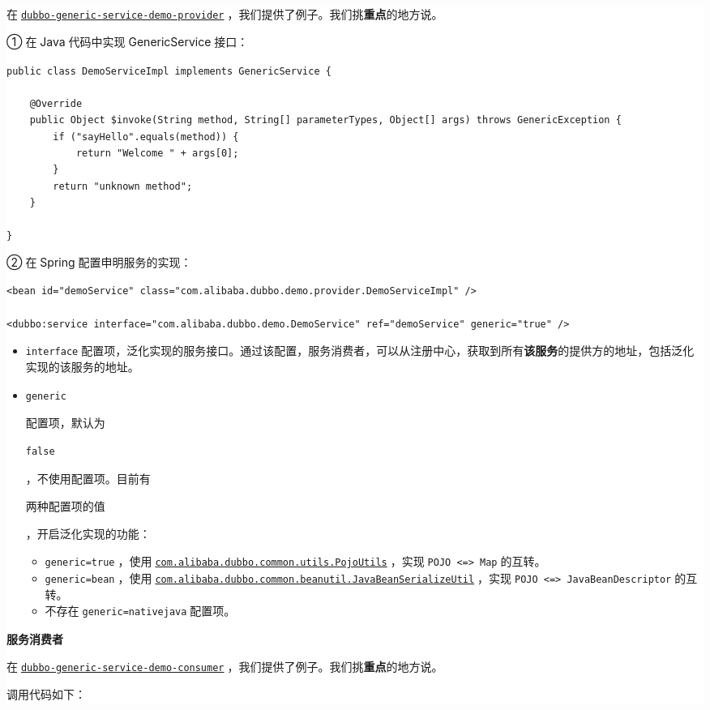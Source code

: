 在 [`dubbo-generic-service-demo-provider`](https://github.com/YunaiV/dubbo/tree/3766a47c5e97ee86c29d765dc88ee11ab5225604/dubbo-demo/dubbo-generic-reference-demo-provider) ，我们提供了例子。我们挑**重点**的地方说。

① 在 Java 代码中实现 GenericService 接口：

```
public class DemoServiceImpl implements GenericService {

    @Override
    public Object $invoke(String method, String[] parameterTypes, Object[] args) throws GenericException {
        if ("sayHello".equals(method)) {
            return "Welcome " + args[0];
        }
        return "unknown method";
    }

}
```

② 在 Spring 配置申明服务的实现：

```
<bean id="demoService" class="com.alibaba.dubbo.demo.provider.DemoServiceImpl" />

<dubbo:service interface="com.alibaba.dubbo.demo.DemoService" ref="demoService" generic="true" />
```

- `interface` 配置项，泛化实现的服务接口。通过该配置，服务消费者，可以从注册中心，获取到所有**该服务**的提供方的地址，包括泛化实现的该服务的地址。

- ```
  generic
  ```

   

  配置项，默认为

   

  ```
  false
  ```

   

  ，不使用配置项。目前有

  两种配置项的值

  ，开启泛化实现的功能：

  - `generic=true` ，使用 [`com.alibaba.dubbo.common.utils.PojoUtils`](https://github.com/YunaiV/dubbo/blob/f83e70b53389a064e49babe32e61a5648002a44a/dubbo-common/src/main/java/com/alibaba/dubbo/common/utils/PojoUtils.java) ，实现 `POJO <=> Map` 的互转。
  - `generic=bean` ，使用 [`com.alibaba.dubbo.common.beanutil.JavaBeanSerializeUtil`](https://github.com/YunaiV/dubbo/blob/master/dubbo-common/src/main/java/com/alibaba/dubbo/common/beanutil/JavaBeanSerializeUtil.java) ，实现 `POJO <=> JavaBeanDescriptor` 的互转。
  - 不存在 `generic=nativejava` 配置项。

**服务消费者**

在 [`dubbo-generic-service-demo-consumer`](https://github.com/YunaiV/dubbo/tree/3766a47c5e97ee86c29d765dc88ee11ab5225604/dubbo-demo/dubbo-generic-service-demo-consumer) ，我们提供了例子。我们挑**重点**的地方说。

调用代码如下：

```